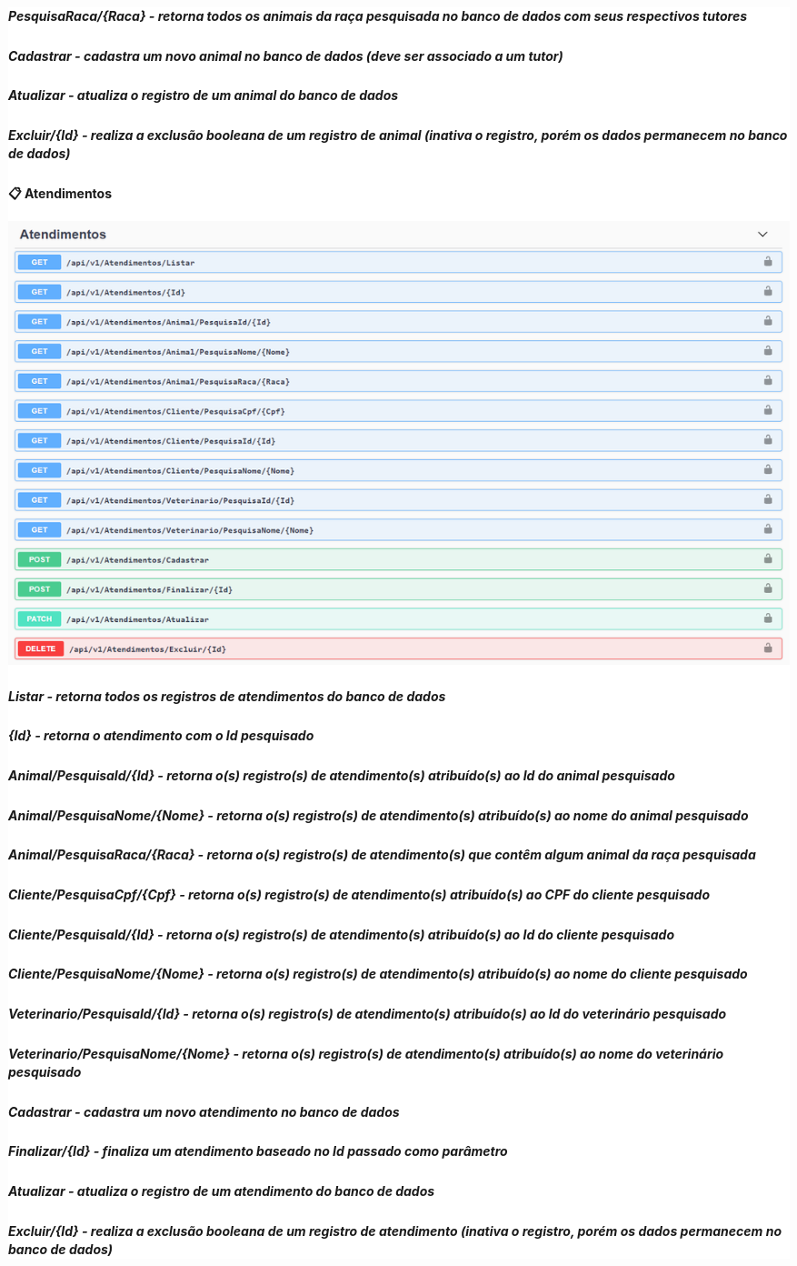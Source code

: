 <h5><i>PesquisaRaca/{Raca}</i> - retorna todos os animais da raça pesquisada no banco de dados com seus respectivos tutores<h5>
<h5><i>Cadastrar</i> - cadastra um novo animal no banco de dados (deve ser associado a um tutor)<h5>
<h5><i>Atualizar</i> - atualiza o registro de um animal do banco de dados<h5>
<h5><i>Excluir/{Id}</i> - realiza a exclusão booleana de um registro de animal (inativa o registro, porém os dados permanecem no banco de dados)<h5>

<h4> 📋 Atendimentos <h4>
<img src="https://github.com/bruno89dev/VetAPI/blob/main/img/Atendimentos.png">
<h5><i>Listar</i> - retorna todos os registros de atendimentos do banco de dados<h5>
<h5><i>{Id}</i> - retorna o atendimento com o Id pesquisado<h5>
<h5><i>Animal/PesquisaId/{Id}</i> - retorna o(s) registro(s) de atendimento(s) atribuído(s) ao Id do animal pesquisado<h5>
<h5><i>Animal/PesquisaNome/{Nome}</i> - retorna o(s) registro(s) de atendimento(s) atribuído(s) ao nome do animal pesquisado<h5>
<h5><i>Animal/PesquisaRaca/{Raca}</i> - retorna o(s) registro(s) de atendimento(s) que contêm algum animal da raça pesquisada<h5>
<h5><i>Cliente/PesquisaCpf/{Cpf}</i> - retorna o(s) registro(s) de atendimento(s) atribuído(s) ao CPF do cliente pesquisado<h5>
<h5><i>Cliente/PesquisaId/{Id}</i> - retorna o(s) registro(s) de atendimento(s) atribuído(s) ao Id do cliente pesquisado<h5>
<h5><i>Cliente/PesquisaNome/{Nome}</i> - retorna o(s) registro(s) de atendimento(s) atribuído(s) ao nome do cliente pesquisado<h5>
<h5><i>Veterinario/PesquisaId/{Id}</i> - retorna o(s) registro(s) de atendimento(s) atribuído(s) ao Id do veterinário pesquisado<h5>
<h5><i>Veterinario/PesquisaNome/{Nome}</i> - retorna o(s) registro(s) de atendimento(s) atribuído(s) ao nome do veterinário pesquisado<h5>
<h5><i>Cadastrar</i> - cadastra um novo atendimento no banco de dados<h5>
<h5><i>Finalizar/{Id}</i> - finaliza um atendimento baseado no Id passado como parâmetro<h5>
<h5><i>Atualizar</i> - atualiza o registro de um atendimento do banco de dados<h5>
<h5><i>Excluir/{Id}</i> - realiza a exclusão booleana de um registro de atendimento (inativa o registro, porém os dados permanecem no banco de dados)<h5>
